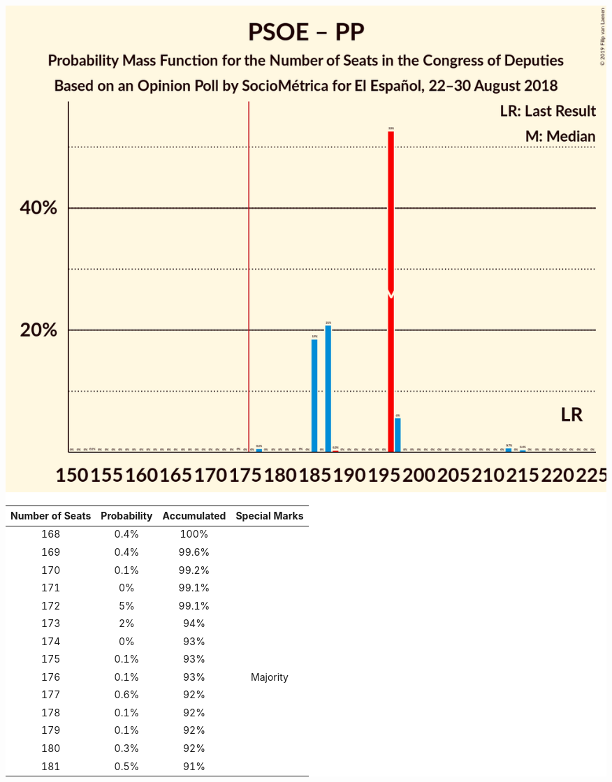 ![Graph with seats probability mass function not yet produced](2018-08-30-SocioMétrica-coalitions-seats-pmf-psoe–pp.png "Seats Probability Mass Function")

| Number of Seats | Probability | Accumulated | Special Marks |
|:---------------:|:-----------:|:-----------:|:-------------:|
| 168 | 0.4% | 100% |  |
| 169 | 0.4% | 99.6% |  |
| 170 | 0.1% | 99.2% |  |
| 171 | 0% | 99.1% |  |
| 172 | 5% | 99.1% |  |
| 173 | 2% | 94% |  |
| 174 | 0% | 93% |  |
| 175 | 0.1% | 93% |  |
| 176 | 0.1% | 93% | Majority |
| 177 | 0.6% | 92% |  |
| 178 | 0.1% | 92% |  |
| 179 | 0.1% | 92% |  |
| 180 | 0.3% | 92% |  |
| 181 | 0.5% | 91% |  |